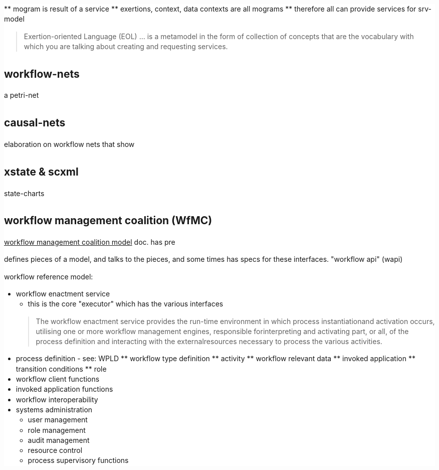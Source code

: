 ** mogram is result of a service 
** exertions, context, data contexts are all mograms
** therefore all can provide services for srv-model

> Exertion-oriented Language (EOL) ... is a metamodel in the form of collection of concepts that are the vocabulary with which you are talking about creating and requesting services.

## workflow-nets

a petri-net

## causal-nets

elaboration on workflow nets that show 

## xstate & scxml

state-charts

## workflow management coalition (WfMC)

[workflow management coalition model](http://citeseerx.ist.psu.edu/viewdoc/download?doi=10.1.1.198.5206&rep=rep1&type=pdf) doc. has pre

defines pieces of a model, and talks to the pieces, and some times has specs for these interfaces. "workflow api" (wapi)

workflow reference model:
* workflow enactment service
	* this is the core "executor" which has the various interfaces
	> The  workflow  enactment  service  provides  the  run-time  environment  in  which  process  instantiationand   activation   occurs,   utilising   one   or   more   workflow   management   engines,   responsible   forinterpreting  and  activating  part,  or  all,  of  the  process  definition  and  interacting  with  the  externalresources necessary to process the various activities.
* process definition - see: WPLD
** workflow type definition
** activity
** workflow relevant data
** invoked application
** transition conditions
** role
* workflow client functions
* invoked application functions
* workflow interoperability
* systems administration
	* user management
	* role management
	* audit management
	* resource control
	* process supervisory functions

